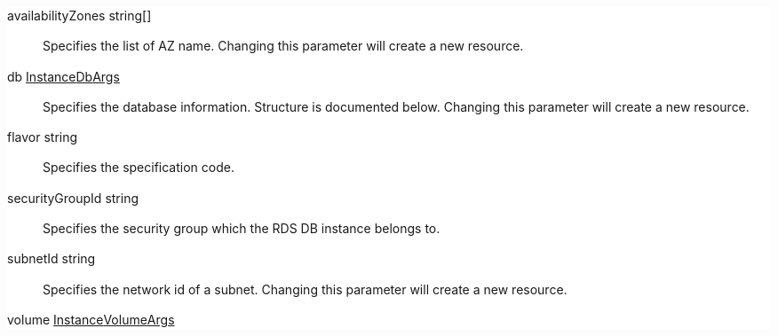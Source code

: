 <div>
<pulumi-choosable type="language" values="javascript,typescript">
<dl class="resources-properties"><dt class="property-required property-replacement"
            title="Required">
        <span id="availabilityzones_nodejs">
<a data-swiftype-name="resource-property" data-swiftype-type="text" href="#availabilityzones_nodejs" style="color: inherit; text-decoration: inherit;">availability<wbr>Zones</a>
</span>
        <span class="property-indicator"></span>
        <span class="property-type">string[]</span>
    </dt>
    <dd><p>Specifies the list of AZ name. Changing this parameter will create a
new resource.</p>
</dd><dt class="property-required property-replacement"
            title="Required">
        <span id="db_nodejs">
<a data-swiftype-name="resource-property" data-swiftype-type="text" href="#db_nodejs" style="color: inherit; text-decoration: inherit;">db</a>
</span>
        <span class="property-indicator"></span>
        <span class="property-type"><a href="#instancedb">Instance<wbr>Db<wbr>Args</a></span>
    </dt>
    <dd><p>Specifies the database information. Structure is documented below. Changing this
parameter will create a new resource.</p>
</dd><dt class="property-required"
            title="Required">
        <span id="flavor_nodejs">
<a data-swiftype-name="resource-property" data-swiftype-type="text" href="#flavor_nodejs" style="color: inherit; text-decoration: inherit;">flavor</a>
</span>
        <span class="property-indicator"></span>
        <span class="property-type">string</span>
    </dt>
    <dd><p>Specifies the specification code.</p>
</dd><dt class="property-required"
            title="Required">
        <span id="securitygroupid_nodejs">
<a data-swiftype-name="resource-property" data-swiftype-type="text" href="#securitygroupid_nodejs" style="color: inherit; text-decoration: inherit;">security<wbr>Group<wbr>Id</a>
</span>
        <span class="property-indicator"></span>
        <span class="property-type">string</span>
    </dt>
    <dd><p>Specifies the security group which the RDS DB instance belongs to.</p>
</dd><dt class="property-required property-replacement"
            title="Required">
        <span id="subnetid_nodejs">
<a data-swiftype-name="resource-property" data-swiftype-type="text" href="#subnetid_nodejs" style="color: inherit; text-decoration: inherit;">subnet<wbr>Id</a>
</span>
        <span class="property-indicator"></span>
        <span class="property-type">string</span>
    </dt>
    <dd><p>Specifies the network id of a subnet. Changing this parameter will create a
new resource.</p>
</dd><dt class="property-required"
            title="Required">
        <span id="volume_nodejs">
<a data-swiftype-name="resource-property" data-swiftype-type="text" href="#volume_nodejs" style="color: inherit; text-decoration: inherit;">volume</a>
</span>
        <span class="property-indicator"></span>
        <span class="property-type"><a href="#instancevolume">Instance<wbr>Volume<wbr>Args</a></span>
    </dt>